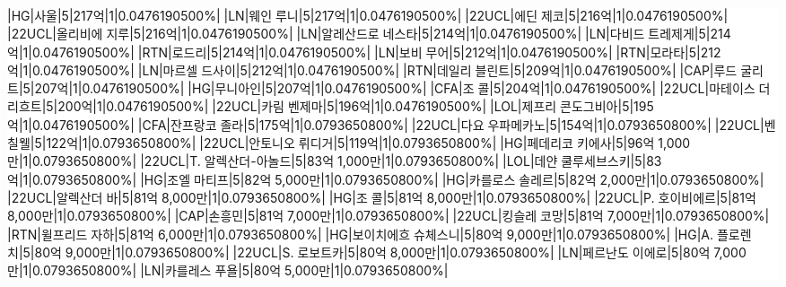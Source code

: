|HG|사울|5|217억|1|0.0476190500%|
|LN|웨인 루니|5|217억|1|0.0476190500%|
|22UCL|에딘 제코|5|216억|1|0.0476190500%|
|22UCL|올리비에 지루|5|216억|1|0.0476190500%|
|LN|알레산드로 네스타|5|214억|1|0.0476190500%|
|LN|다비드 트레제게|5|214억|1|0.0476190500%|
|RTN|로드리|5|214억|1|0.0476190500%|
|LN|보비 무어|5|212억|1|0.0476190500%|
|RTN|모라타|5|212억|1|0.0476190500%|
|LN|마르셀 드사이|5|212억|1|0.0476190500%|
|RTN|데일리 블린트|5|209억|1|0.0476190500%|
|CAP|루드 굴리트|5|207억|1|0.0476190500%|
|HG|무니아인|5|207억|1|0.0476190500%|
|CFA|조 콜|5|204억|1|0.0476190500%|
|22UCL|마테이스 더리흐트|5|200억|1|0.0476190500%|
|22UCL|카림 벤제마|5|196억|1|0.0476190500%|
|LOL|제프리 콘도그비아|5|195억|1|0.0476190500%|
|CFA|잔프랑코 졸라|5|175억|1|0.0793650800%|
|22UCL|다요 우파메카노|5|154억|1|0.0793650800%|
|22UCL|벤 칠웰|5|122억|1|0.0793650800%|
|22UCL|안토니오 뤼디거|5|119억|1|0.0793650800%|
|HG|페데리코 키에사|5|96억 1,000만|1|0.0793650800%|
|22UCL|T. 알렉산더-아놀드|5|83억 1,000만|1|0.0793650800%|
|LOL|데얀 쿨루세브스키|5|83억|1|0.0793650800%|
|HG|조엘 마티프|5|82억 5,000만|1|0.0793650800%|
|HG|카를로스 솔레르|5|82억 2,000만|1|0.0793650800%|
|22UCL|알렉산더 바|5|81억 8,000만|1|0.0793650800%|
|HG|조 콜|5|81억 8,000만|1|0.0793650800%|
|22UCL|P. 호이비에르|5|81억 8,000만|1|0.0793650800%|
|CAP|손흥민|5|81억 7,000만|1|0.0793650800%|
|22UCL|킹슬레 코망|5|81억 7,000만|1|0.0793650800%|
|RTN|윌프리드 자하|5|81억 6,000만|1|0.0793650800%|
|HG|보이치에흐 슈체스니|5|80억 9,000만|1|0.0793650800%|
|HG|A. 플로렌치|5|80억 9,000만|1|0.0793650800%|
|22UCL|S. 로보트카|5|80억 8,000만|1|0.0793650800%|
|LN|페르난도 이에로|5|80억 7,000만|1|0.0793650800%|
|LN|카를레스 푸욜|5|80억 5,000만|1|0.0793650800%|